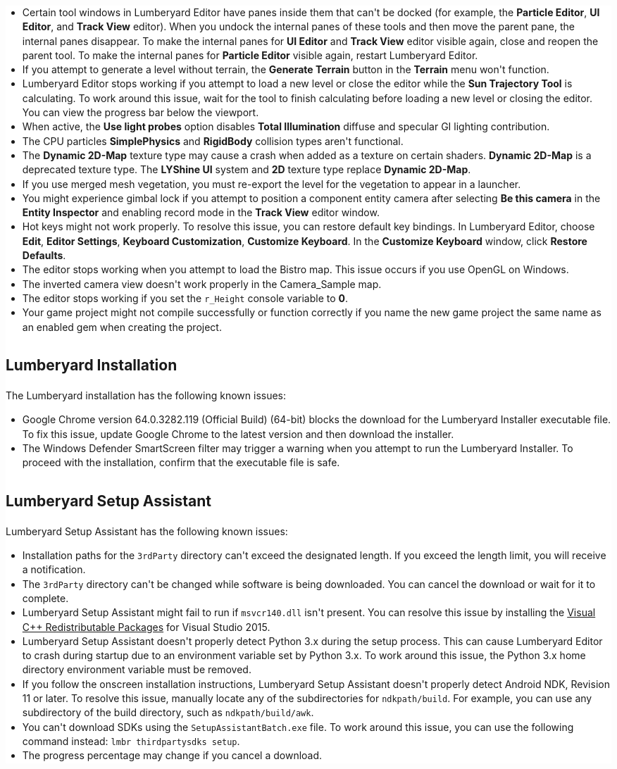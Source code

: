 + Certain tool windows in Lumberyard Editor have panes inside them that can't be docked \(for example, the **Particle Editor**, **UI Editor**, and **Track View** editor\)\. When you undock the internal panes of these tools and then move the parent pane, the internal panes disappear\. To make the internal panes for **UI Editor** and **Track View** editor visible again, close and reopen the parent tool\. To make the internal panes for **Particle Editor** visible again, restart Lumberyard Editor\.
+ If you attempt to generate a level without terrain, the **Generate Terrain** button in the **Terrain** menu won't function\.
+ Lumberyard Editor stops working if you attempt to load a new level or close the editor while the **Sun Trajectory Tool** is calculating\. To work around this issue, wait for the tool to finish calculating before loading a new level or closing the editor\. You can view the progress bar below the viewport\.
+ When active, the **Use light probes** option disables **Total Illumination** diffuse and specular GI lighting contribution\.
+ The CPU particles **SimplePhysics** and **RigidBody** collision types aren't functional\.
+ The **Dynamic 2D\-Map** texture type may cause a crash when added as a texture on certain shaders\. **Dynamic 2D\-Map** is a deprecated texture type\. The **LYShine UI** system and **2D** texture type replace **Dynamic 2D\-Map**\.
+ If you use merged mesh vegetation, you must re\-export the level for the vegetation to appear in a launcher\.
+ You might experience gimbal lock if you attempt to position a component entity camera after selecting **Be this camera** in the **Entity Inspector** and enabling record mode in the **Track View** editor window\.
+ Hot keys might not work properly\. To resolve this issue, you can restore default key bindings\. In Lumberyard Editor, choose **Edit**, **Editor Settings**, **Keyboard Customization**, **Customize Keyboard**\. In the **Customize Keyboard** window, click **Restore Defaults**\.
+ The editor stops working when you attempt to load the Bistro map\. This issue occurs if you use OpenGL on Windows\.
+ The inverted camera view doesn't work properly in the Camera\_Sample map\.
+ The editor stops working if you set the `r_Height` console variable to **0**\.
+ Your game project might not compile successfully or function correctly if you name the new game project the same name as an enabled gem when creating the project\.

## Lumberyard Installation<a name="lumberyard-installation-known-issues-v1.21"></a>

The Lumberyard installation has the following known issues:
+ Google Chrome version 64\.0\.3282\.119 \(Official Build\) \(64\-bit\) blocks the download for the Lumberyard Installer executable file\. To fix this issue, update Google Chrome to the latest version and then download the installer\.
+ The Windows Defender SmartScreen filter may trigger a warning when you attempt to run the Lumberyard Installer\. To proceed with the installation, confirm that the executable file is safe\.

## Lumberyard Setup Assistant<a name="lumberyard-setup-assistant-known-issues-v1.21"></a>

Lumberyard Setup Assistant has the following known issues:
+ Installation paths for the `3rdParty` directory can't exceed the designated length\. If you exceed the length limit, you will receive a notification\.
+ The `3rdParty` directory can't be changed while software is being downloaded\. You can cancel the download or wait for it to complete\.
+ Lumberyard Setup Assistant might fail to run if `msvcr140.dll` isn't present\. You can resolve this issue by installing the [Visual C\+\+ Redistributable Packages](https://www.microsoft.com/en-us/download/details.aspx?id=48145) for Visual Studio 2015\.
+ Lumberyard Setup Assistant doesn't properly detect Python 3\.x during the setup process\. This can cause Lumberyard Editor to crash during startup due to an environment variable set by Python 3\.x\. To work around this issue, the Python 3\.x home directory environment variable must be removed\.
+ If you follow the onscreen installation instructions, Lumberyard Setup Assistant doesn't properly detect Android NDK, Revision 11 or later\. To resolve this issue, manually locate any of the subdirectories for `ndkpath/build`\. For example, you can use any subdirectory of the build directory, such as `ndkpath/build/awk`\.
+ You can't download SDKs using the `SetupAssistantBatch.exe` file\. To work around this issue, you can use the following command instead: `lmbr thirdpartysdks setup`\.
+ The progress percentage may change if you cancel a download\.